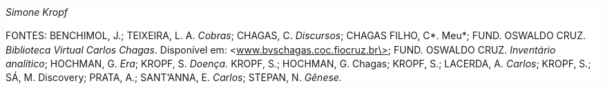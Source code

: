 *Simone Kropf*

FONTES: BENCHIMOL, J.; TEIXEIRA, L. A. *Cobras*; CHAGAS, C. *Discursos*;
CHAGAS FILHO, C*. Meu*; FUND. OSWALDO CRUZ. *Biblioteca Virtual Carlos
Chagas*. Disponível em: \<www.bvschagas.coc.fiocruz.br\>; FUND. OSWALDO
CRUZ. *Inventário analítico*; HOCHMAN, G. *Era*; KROPF, S. *Doença.*
KROPF, S.; HOCHMAN, G. Chagas; KROPF, S.; LACERDA, A. *Carlos*; KROPF,
S.; SÁ, M. Discovery; PRATA, A.; SANT’ANNA, E. *Carlos*; STEPAN, N.
*Gênese.*
